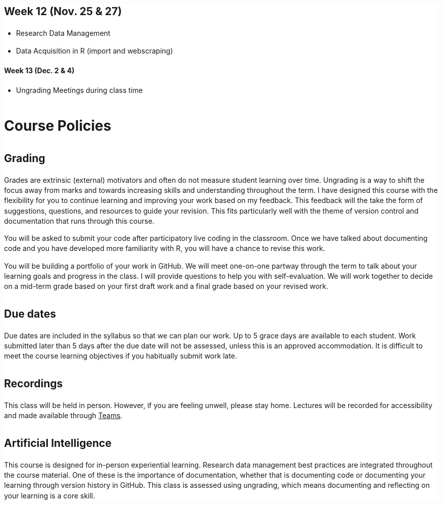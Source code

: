 ## Week 12 (Nov. 25 & 27)

- Research Data Management

- Data Acquisition in R (import and webscraping)

#### Week 13 (Dec. 2 & 4)

- Ungrading Meetings during class time

# Course Policies

## Grading

Grades are extrinsic (external) motivators and often do not measure
student learning over time. Ungrading is a way to shift the focus away from marks and towards increasing skills and understanding throughout the term. I have designed this course with the flexibility for you to continue learning and improving your work based on my feedback. This feedback will the take the form of suggestions, questions, and resources to guide your revision. This fits particularly well with the theme of version control and documentation that runs through this course.

You will be asked to submit your code after participatory live coding in the classroom. Once we have talked about documenting code and you have developed more familiarity with R, you will have a chance to revise this work.

You will be building a portfolio of your work in GitHub. We will meet one-on-one partway through the term to talk about your learning goals and progress in the class. I will provide questions to help you with self-evaluation. We will work together to decide on a mid-term grade based on your first draft work and a final grade based on your revised work.

## Due dates

Due dates are included in the syllabus so that we can plan our work. Up to 5 grace days are available to each student. Work submitted later than 5 days after the due date will not be assessed, unless this is an approved accommodation. It is difficult to meet the course learning objectives if you habitually submit work late.

## Recordings

This class will be held in person. However, if you are feeling unwell, please stay home. Lectures will be recorded for accessibility and made available through
[Teams](https://teams.microsoft.com/l/channel/19%3AYGAXk7kTjbxKMNEnlsNeWs5VY9SNxWd-gTehhIcxhHI1%40thread.tacv2/General?groupId=2b4f9b50-a3c6-4a77-87fa-3b1f5c4ae3b7&tenantId=8c4dd588-ca00-4338-b4ad-10719f15598d).

## Artificial Intelligence

This course is designed for in-person experiential learning.
Research data management best practices are integrated throughout the course material. One of these is the importance of documentation, whether that is documenting code or documenting your learning through version history in GitHub. This class is assessed using ungrading, which means documenting and reflecting on your learning is a core skill.
